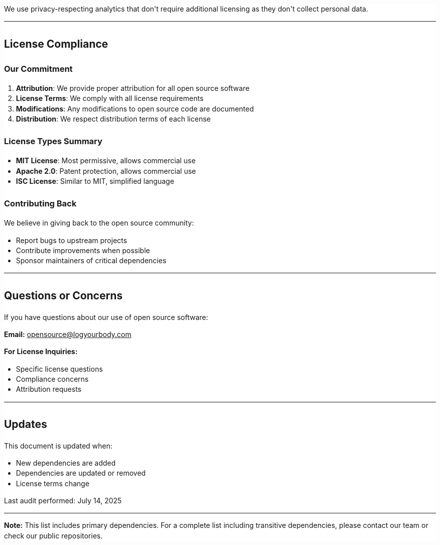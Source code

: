 We use privacy-respecting analytics that don't require additional licensing as they don't collect personal data.

---

## License Compliance

### Our Commitment

1. **Attribution**: We provide proper attribution for all open source software
2. **License Terms**: We comply with all license requirements
3. **Modifications**: Any modifications to open source code are documented
4. **Distribution**: We respect distribution terms of each license

### License Types Summary

- **MIT License**: Most permissive, allows commercial use
- **Apache 2.0**: Patent protection, allows commercial use
- **ISC License**: Similar to MIT, simplified language

### Contributing Back

We believe in giving back to the open source community:
- Report bugs to upstream projects
- Contribute improvements when possible
- Sponsor maintainers of critical dependencies

---

## Questions or Concerns

If you have questions about our use of open source software:

**Email:** opensource@logyourbody.com

**For License Inquiries:**
- Specific license questions
- Compliance concerns
- Attribution requests

---

## Updates

This document is updated when:
- New dependencies are added
- Dependencies are updated or removed
- License terms change

Last audit performed: July 14, 2025

---

**Note:** This list includes primary dependencies. For a complete list including transitive dependencies, please contact our team or check our public repositories.
